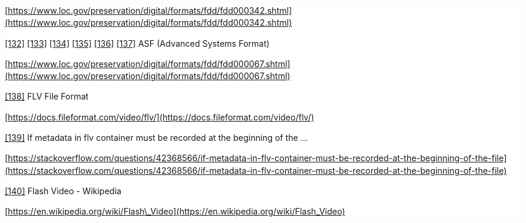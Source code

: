 [https://www.loc.gov/preservation/digital/formats/fdd/fdd000342.shtml](https://www.loc.gov/preservation/digital/formats/fdd/fdd000342.shtml)

[\[132\]](https://www.loc.gov/preservation/digital/formats/fdd/fdd000067.shtml#:~:text=Full%20name%20Advanced%20Systems%20Format,Relationship%20to%20other%20formats) [\[133\]](https://www.loc.gov/preservation/digital/formats/fdd/fdd000067.shtml#:~:text=Metadata%20is%20contained%20in%20Header,rights%20management%20and%20other%20purposes) [\[134\]](https://www.loc.gov/preservation/digital/formats/fdd/fdd000067.shtml#:~:text=Metadata%20is%20contained%20in%20Header,rights%20management%20and%20other%20purposes) [\[135\]](https://www.loc.gov/preservation/digital/formats/fdd/fdd000067.shtml#:~:text=Metadata%20is%20contained%20in%20Header,rights%20management%20and%20other%20purposes) [\[136\]](https://www.loc.gov/preservation/digital/formats/fdd/fdd000067.shtml#:~:text=Disclosure%20Fully%20documented,per%20use%20or%20per%20unit) [\[137\]](https://www.loc.gov/preservation/digital/formats/fdd/fdd000067.shtml#:~:text=Adoption%20WMA%20%20appears%20to,17%2C%20and%20WMV9_PRO) ASF (Advanced Systems Format)

[https://www.loc.gov/preservation/digital/formats/fdd/fdd000067.shtml](https://www.loc.gov/preservation/digital/formats/fdd/fdd000067.shtml)

[\[138\]](https://docs.fileformat.com/video/flv/#:~:text=FLV%20File%20Format%20FLV%20,audio%2C%20video%2C%20scripts%2C%20encryption) FLV File Format

[https://docs.fileformat.com/video/flv/](https://docs.fileformat.com/video/flv/)

[\[139\]](https://stackoverflow.com/questions/42368566/if-metadata-in-flv-container-must-be-recorded-at-the-beginning-of-the-file#:~:text=,and%20on%20the%20same) If metadata in flv container must be recorded at the beginning of the ...

[https://stackoverflow.com/questions/42368566/if-metadata-in-flv-container-must-be-recorded-at-the-beginning-of-the-file](https://stackoverflow.com/questions/42368566/if-metadata-in-flv-container-must-be-recorded-at-the-beginning-of-the-file)

[\[140\]](https://en.wikipedia.org/wiki/Flash_Video#:~:text=Flash%20Video%20,bytes%20and%20timecode%20of) Flash Video \- Wikipedia

[https://en.wikipedia.org/wiki/Flash\_Video](https://en.wikipedia.org/wiki/Flash_Video)
